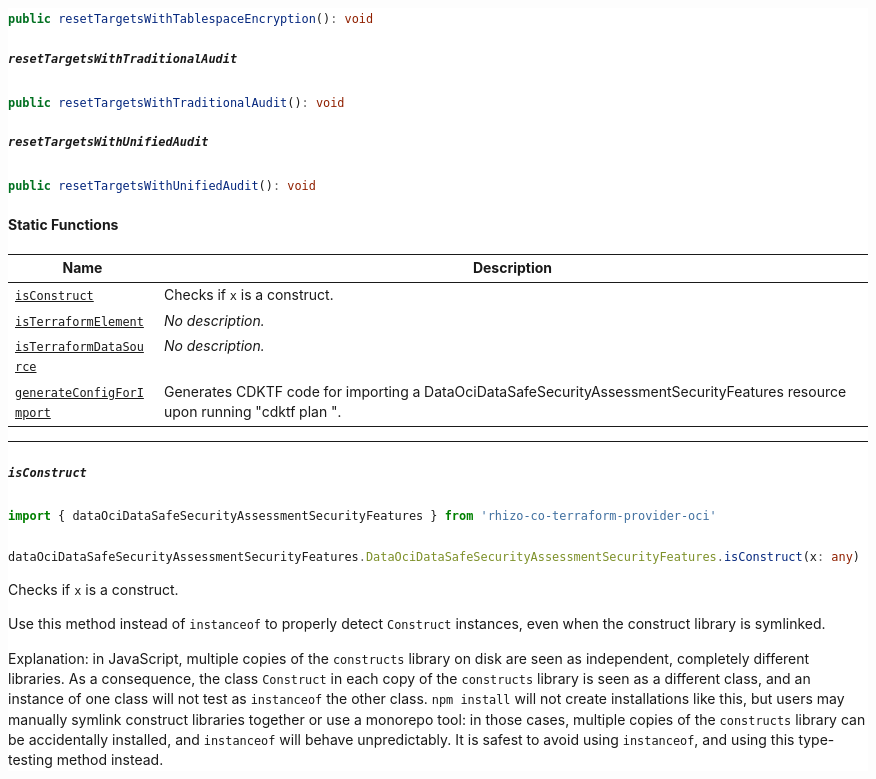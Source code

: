 ```typescript
public resetTargetsWithTablespaceEncryption(): void
```

##### `resetTargetsWithTraditionalAudit` <a name="resetTargetsWithTraditionalAudit" id="rhizo-co-terraform-provider-oci.dataOciDataSafeSecurityAssessmentSecurityFeatures.DataOciDataSafeSecurityAssessmentSecurityFeatures.resetTargetsWithTraditionalAudit"></a>

```typescript
public resetTargetsWithTraditionalAudit(): void
```

##### `resetTargetsWithUnifiedAudit` <a name="resetTargetsWithUnifiedAudit" id="rhizo-co-terraform-provider-oci.dataOciDataSafeSecurityAssessmentSecurityFeatures.DataOciDataSafeSecurityAssessmentSecurityFeatures.resetTargetsWithUnifiedAudit"></a>

```typescript
public resetTargetsWithUnifiedAudit(): void
```

#### Static Functions <a name="Static Functions" id="Static Functions"></a>

| **Name** | **Description** |
| --- | --- |
| <code><a href="#rhizo-co-terraform-provider-oci.dataOciDataSafeSecurityAssessmentSecurityFeatures.DataOciDataSafeSecurityAssessmentSecurityFeatures.isConstruct">isConstruct</a></code> | Checks if `x` is a construct. |
| <code><a href="#rhizo-co-terraform-provider-oci.dataOciDataSafeSecurityAssessmentSecurityFeatures.DataOciDataSafeSecurityAssessmentSecurityFeatures.isTerraformElement">isTerraformElement</a></code> | *No description.* |
| <code><a href="#rhizo-co-terraform-provider-oci.dataOciDataSafeSecurityAssessmentSecurityFeatures.DataOciDataSafeSecurityAssessmentSecurityFeatures.isTerraformDataSource">isTerraformDataSource</a></code> | *No description.* |
| <code><a href="#rhizo-co-terraform-provider-oci.dataOciDataSafeSecurityAssessmentSecurityFeatures.DataOciDataSafeSecurityAssessmentSecurityFeatures.generateConfigForImport">generateConfigForImport</a></code> | Generates CDKTF code for importing a DataOciDataSafeSecurityAssessmentSecurityFeatures resource upon running "cdktf plan <stack-name>". |

---

##### `isConstruct` <a name="isConstruct" id="rhizo-co-terraform-provider-oci.dataOciDataSafeSecurityAssessmentSecurityFeatures.DataOciDataSafeSecurityAssessmentSecurityFeatures.isConstruct"></a>

```typescript
import { dataOciDataSafeSecurityAssessmentSecurityFeatures } from 'rhizo-co-terraform-provider-oci'

dataOciDataSafeSecurityAssessmentSecurityFeatures.DataOciDataSafeSecurityAssessmentSecurityFeatures.isConstruct(x: any)
```

Checks if `x` is a construct.

Use this method instead of `instanceof` to properly detect `Construct`
instances, even when the construct library is symlinked.

Explanation: in JavaScript, multiple copies of the `constructs` library on
disk are seen as independent, completely different libraries. As a
consequence, the class `Construct` in each copy of the `constructs` library
is seen as a different class, and an instance of one class will not test as
`instanceof` the other class. `npm install` will not create installations
like this, but users may manually symlink construct libraries together or
use a monorepo tool: in those cases, multiple copies of the `constructs`
library can be accidentally installed, and `instanceof` will behave
unpredictably. It is safest to avoid using `instanceof`, and using
this type-testing method instead.
